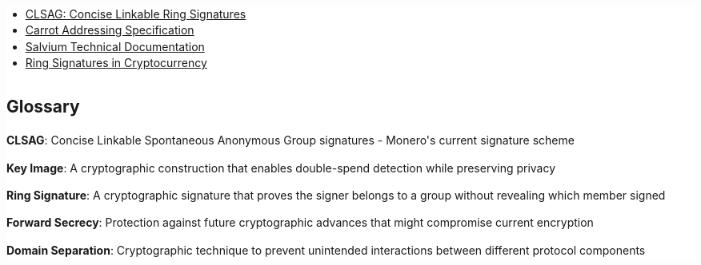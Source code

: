 - [CLSAG: Concise Linkable Ring Signatures](https://eprint.iacr.org/2019/654.pdf)
- [Carrot Addressing Specification](https://github.com/jeffro256/carrot/blob/master/carrot.md)
- [Salvium Technical Documentation](https://salvium.io/docs)
- [Ring Signatures in Cryptocurrency](https://web.getmonero.org/resources/research-lab/)

## Glossary

**CLSAG**: Concise Linkable Spontaneous Anonymous Group signatures - Monero's current signature scheme

**Key Image**: A cryptographic construction that enables double-spend detection while preserving privacy

**Ring Signature**: A cryptographic signature that proves the signer belongs to a group without revealing which member signed

**Forward Secrecy**: Protection against future cryptographic advances that might compromise current encryption

**Domain Separation**: Cryptographic technique to prevent unintended interactions between different protocol components

